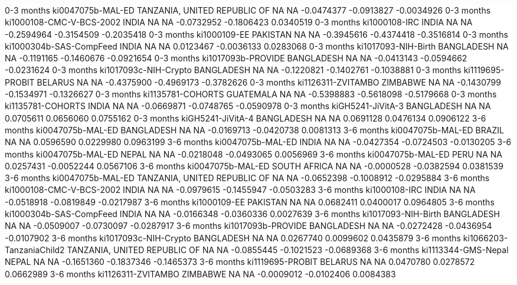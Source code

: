 0-3 months     ki0047075b-MAL-ED          TANZANIA, UNITED REPUBLIC OF   NA                   NA                -0.0474377   -0.0913827   -0.0034926
0-3 months     ki1000108-CMC-V-BCS-2002   INDIA                          NA                   NA                -0.0732952   -0.1806423    0.0340519
0-3 months     ki1000108-IRC              INDIA                          NA                   NA                -0.2594964   -0.3154509   -0.2035418
0-3 months     ki1000109-EE               PAKISTAN                       NA                   NA                -0.3945616   -0.4374418   -0.3516814
0-3 months     ki1000304b-SAS-CompFeed    INDIA                          NA                   NA                 0.0123467   -0.0036133    0.0283068
0-3 months     ki1017093-NIH-Birth        BANGLADESH                     NA                   NA                -0.1191165   -0.1460676   -0.0921654
0-3 months     ki1017093b-PROVIDE         BANGLADESH                     NA                   NA                -0.0413143   -0.0594662   -0.0231624
0-3 months     ki1017093c-NIH-Crypto      BANGLADESH                     NA                   NA                -0.1220821   -0.1402761   -0.1038881
0-3 months     ki1119695-PROBIT           BELARUS                        NA                   NA                -0.4375900   -0.4969173   -0.3782626
0-3 months     ki1126311-ZVITAMBO         ZIMBABWE                       NA                   NA                -0.1430799   -0.1534971   -0.1326627
0-3 months     ki1135781-COHORTS          GUATEMALA                      NA                   NA                -0.5398883   -0.5618098   -0.5179668
0-3 months     ki1135781-COHORTS          INDIA                          NA                   NA                -0.0669871   -0.0748765   -0.0590978
0-3 months     kiGH5241-JiVitA-3          BANGLADESH                     NA                   NA                 0.0705611    0.0656060    0.0755162
0-3 months     kiGH5241-JiVitA-4          BANGLADESH                     NA                   NA                 0.0691128    0.0476134    0.0906122
3-6 months     ki0047075b-MAL-ED          BANGLADESH                     NA                   NA                -0.0169713   -0.0420738    0.0081313
3-6 months     ki0047075b-MAL-ED          BRAZIL                         NA                   NA                 0.0596590    0.0229980    0.0963199
3-6 months     ki0047075b-MAL-ED          INDIA                          NA                   NA                -0.0427354   -0.0724503   -0.0130205
3-6 months     ki0047075b-MAL-ED          NEPAL                          NA                   NA                -0.0218048   -0.0493065    0.0056969
3-6 months     ki0047075b-MAL-ED          PERU                           NA                   NA                 0.0257431   -0.0052244    0.0567106
3-6 months     ki0047075b-MAL-ED          SOUTH AFRICA                   NA                   NA                -0.0000528   -0.0382594    0.0381539
3-6 months     ki0047075b-MAL-ED          TANZANIA, UNITED REPUBLIC OF   NA                   NA                -0.0652398   -0.1008912   -0.0295884
3-6 months     ki1000108-CMC-V-BCS-2002   INDIA                          NA                   NA                -0.0979615   -0.1455947   -0.0503283
3-6 months     ki1000108-IRC              INDIA                          NA                   NA                -0.0518918   -0.0819849   -0.0217987
3-6 months     ki1000109-EE               PAKISTAN                       NA                   NA                 0.0682411    0.0400017    0.0964805
3-6 months     ki1000304b-SAS-CompFeed    INDIA                          NA                   NA                -0.0166348   -0.0360336    0.0027639
3-6 months     ki1017093-NIH-Birth        BANGLADESH                     NA                   NA                -0.0509007   -0.0730097   -0.0287917
3-6 months     ki1017093b-PROVIDE         BANGLADESH                     NA                   NA                -0.0272428   -0.0436954   -0.0107902
3-6 months     ki1017093c-NIH-Crypto      BANGLADESH                     NA                   NA                 0.0267740    0.0099602    0.0435879
3-6 months     ki1066203-TanzaniaChild2   TANZANIA, UNITED REPUBLIC OF   NA                   NA                -0.0855445   -0.1021523   -0.0689368
3-6 months     ki1113344-GMS-Nepal        NEPAL                          NA                   NA                -0.1651360   -0.1837346   -0.1465373
3-6 months     ki1119695-PROBIT           BELARUS                        NA                   NA                 0.0470780    0.0278572    0.0662989
3-6 months     ki1126311-ZVITAMBO         ZIMBABWE                       NA                   NA                -0.0009012   -0.0102406    0.0084383